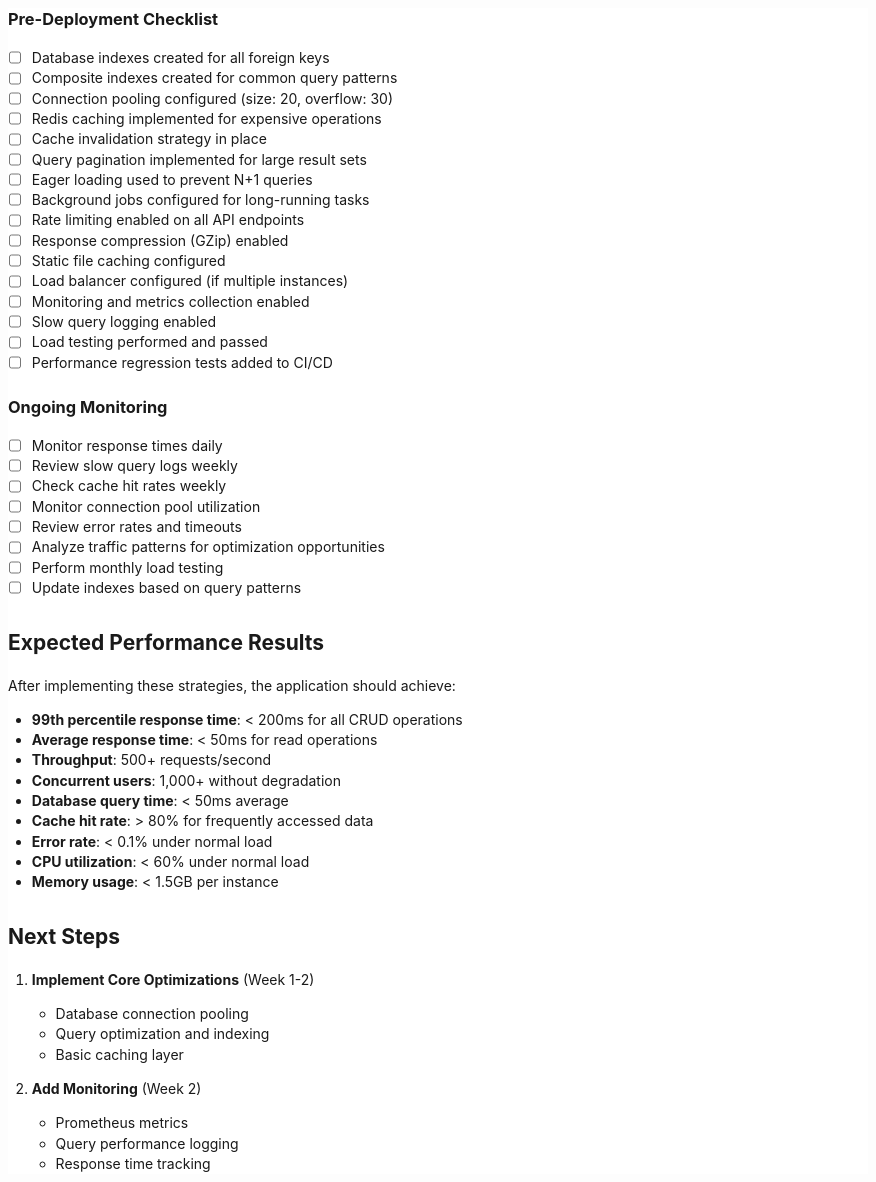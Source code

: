 ### Pre-Deployment Checklist

- [ ] Database indexes created for all foreign keys
- [ ] Composite indexes created for common query patterns
- [ ] Connection pooling configured (size: 20, overflow: 30)
- [ ] Redis caching implemented for expensive operations
- [ ] Cache invalidation strategy in place
- [ ] Query pagination implemented for large result sets
- [ ] Eager loading used to prevent N+1 queries
- [ ] Background jobs configured for long-running tasks
- [ ] Rate limiting enabled on all API endpoints
- [ ] Response compression (GZip) enabled
- [ ] Static file caching configured
- [ ] Load balancer configured (if multiple instances)
- [ ] Monitoring and metrics collection enabled
- [ ] Slow query logging enabled
- [ ] Load testing performed and passed
- [ ] Performance regression tests added to CI/CD

### Ongoing Monitoring

- [ ] Monitor response times daily
- [ ] Review slow query logs weekly
- [ ] Check cache hit rates weekly
- [ ] Monitor connection pool utilization
- [ ] Review error rates and timeouts
- [ ] Analyze traffic patterns for optimization opportunities
- [ ] Perform monthly load testing
- [ ] Update indexes based on query patterns

## Expected Performance Results

After implementing these strategies, the application should achieve:

- **99th percentile response time**: < 200ms for all CRUD operations
- **Average response time**: < 50ms for read operations
- **Throughput**: 500+ requests/second
- **Concurrent users**: 1,000+ without degradation
- **Database query time**: < 50ms average
- **Cache hit rate**: > 80% for frequently accessed data
- **Error rate**: < 0.1% under normal load
- **CPU utilization**: < 60% under normal load
- **Memory usage**: < 1.5GB per instance

## Next Steps

1. **Implement Core Optimizations** (Week 1-2)
   - Database connection pooling
   - Query optimization and indexing
   - Basic caching layer

2. **Add Monitoring** (Week 2)
   - Prometheus metrics
   - Query performance logging
   - Response time tracking
